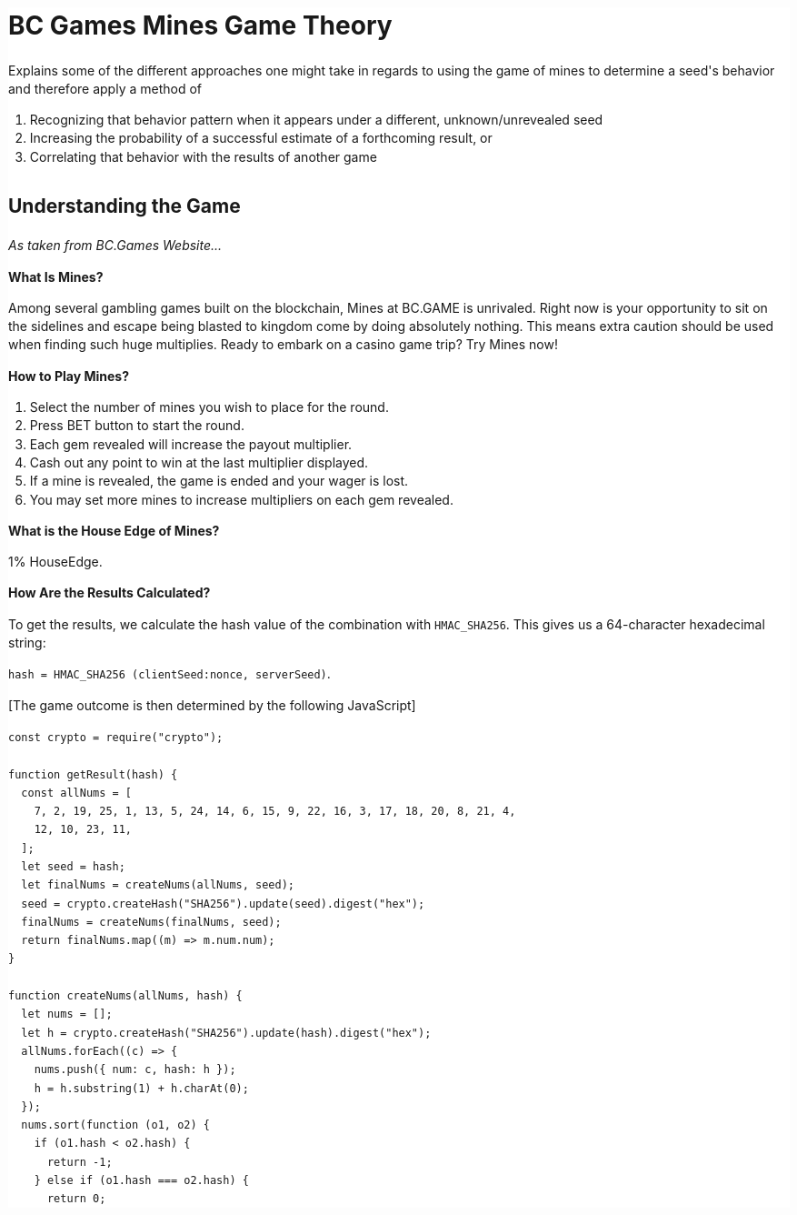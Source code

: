 # BC Games Mines Game Theory
Explains some of the different approaches one might take in regards to using the game of mines to determine a seed's behavior and therefore apply a method of
1. Recognizing that behavior pattern when it appears under a different, unknown/unrevealed seed
2. Increasing the probability of a successful estimate of a forthcoming result, or
3. Correlating that behavior with the results of another game

## Understanding the Game
_As taken from BC.Games Website..._

**What Is Mines?**

Among several gambling games built on the blockchain, Mines at BC.GAME is unrivaled. Right now is your opportunity to sit on the sidelines and escape being blasted to kingdom come by doing absolutely nothing. This means extra caution should be used when finding such huge multiplies. Ready to embark on a casino game trip? Try Mines now!

**How to Play Mines?**

1. Select the number of mines you wish to place for the round.
2. Press BET button to start the round.
3. Each gem revealed will increase the payout multiplier.
4. Cash out any point to win at the last multiplier displayed.
5. If a mine is revealed, the game is ended and your wager is lost.
6. You may set more mines to increase multipliers on each gem revealed.

**What is the House Edge of Mines?**

1% HouseEdge.

**How Are the Results Calculated?**

To get the results, we calculate the hash value of the combination with `HMAC_SHA256`. This gives us a 64-character hexadecimal string: 

`hash = HMAC_SHA256 (clientSeed:nonce, serverSeed)`.

[The game outcome is then determined by the following JavaScript]

```
const crypto = require("crypto");

function getResult(hash) {
  const allNums = [
    7, 2, 19, 25, 1, 13, 5, 24, 14, 6, 15, 9, 22, 16, 3, 17, 18, 20, 8, 21, 4,
    12, 10, 23, 11,
  ];
  let seed = hash;
  let finalNums = createNums(allNums, seed);
  seed = crypto.createHash("SHA256").update(seed).digest("hex");
  finalNums = createNums(finalNums, seed);
  return finalNums.map((m) => m.num.num);
}

function createNums(allNums, hash) {
  let nums = [];
  let h = crypto.createHash("SHA256").update(hash).digest("hex");
  allNums.forEach((c) => {
    nums.push({ num: c, hash: h });
    h = h.substring(1) + h.charAt(0);
  });
  nums.sort(function (o1, o2) {
    if (o1.hash < o2.hash) {
      return -1;
    } else if (o1.hash === o2.hash) {
      return 0;
```
